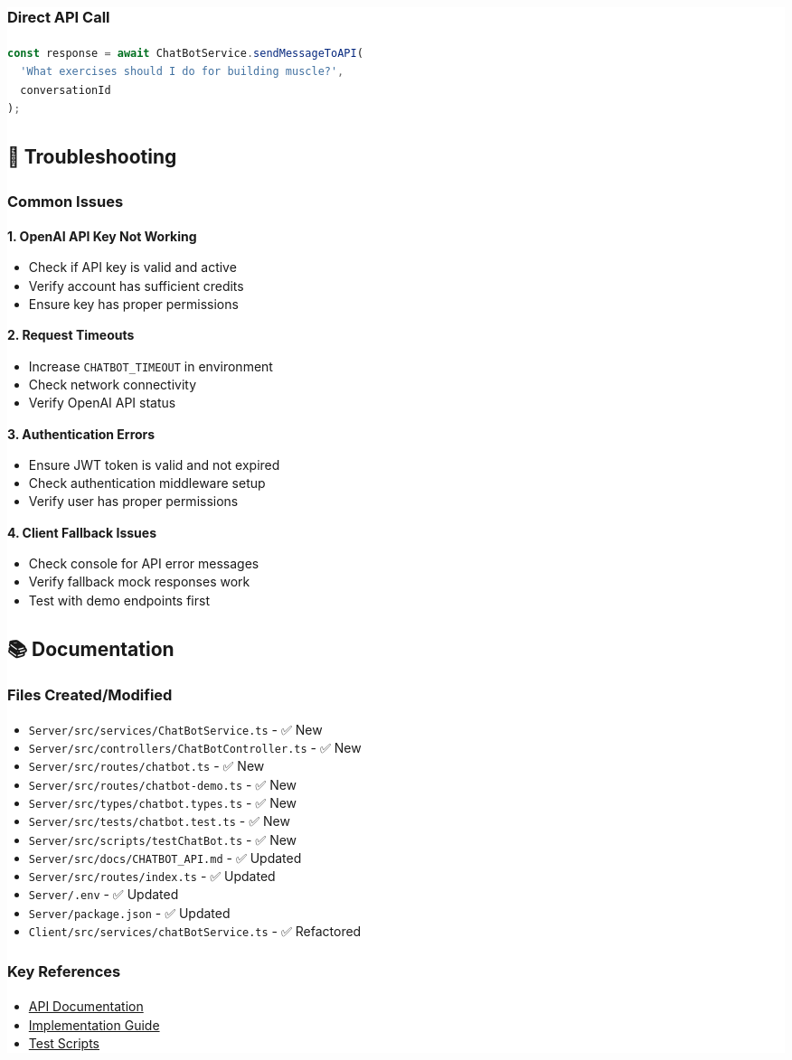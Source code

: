 ### Direct API Call
```typescript
const response = await ChatBotService.sendMessageToAPI(
  'What exercises should I do for building muscle?',
  conversationId
);
```

## 🚨 Troubleshooting

### Common Issues

**1. OpenAI API Key Not Working**
- Check if API key is valid and active
- Verify account has sufficient credits
- Ensure key has proper permissions

**2. Request Timeouts**
- Increase `CHATBOT_TIMEOUT` in environment
- Check network connectivity
- Verify OpenAI API status

**3. Authentication Errors**
- Ensure JWT token is valid and not expired
- Check authentication middleware setup
- Verify user has proper permissions

**4. Client Fallback Issues**
- Check console for API error messages
- Verify fallback mock responses work
- Test with demo endpoints first

## 📚 Documentation

### Files Created/Modified
- `Server/src/services/ChatBotService.ts` - ✅ New
- `Server/src/controllers/ChatBotController.ts` - ✅ New
- `Server/src/routes/chatbot.ts` - ✅ New
- `Server/src/routes/chatbot-demo.ts` - ✅ New
- `Server/src/types/chatbot.types.ts` - ✅ New
- `Server/src/tests/chatbot.test.ts` - ✅ New
- `Server/src/scripts/testChatBot.ts` - ✅ New
- `Server/src/docs/CHATBOT_API.md` - ✅ Updated
- `Server/src/routes/index.ts` - ✅ Updated
- `Server/.env` - ✅ Updated
- `Server/package.json` - ✅ Updated
- `Client/src/services/chatBotService.ts` - ✅ Refactored

### Key References
- [API Documentation](./src/docs/CHATBOT_API.md)
- [Implementation Guide](./CHATBOT_IMPLEMENTATION.md)
- [Test Scripts](./src/scripts/testChatBot.ts)
